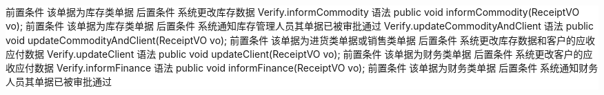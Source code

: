 <tr>
<td>前置条件</td>
<td>该单据为库存类单据</td>
</tr>
<tr>
<td>后置条件</td>
<td>系统更改库存数据</td>
</tr>
<tr>
<td rowspan="3">Verify.informCommodity</td>
<td>语法</td>
<td>public void informCommodity(ReceiptVO vo);</td>
</tr>
<tr>
<td>前置条件</td>
<td>该单据为库存类单据</td>
</tr>
<tr>
<td>后置条件</td>
<td>系统通知库存管理人员其单据已被审批通过</td>
</tr>
<tr>
<td rowspan="3">Verify.updateCommodityAndClient</td>
<td>语法</td>
<td>public void updateCommodityAndClient(ReceiptVO vo);</td>
</tr>
<tr>
<td>前置条件</td>
<td>该单据为进货类单据或销售类单据</td>
</tr>
<tr>
<td>后置条件</td>
<td>系统更改库存数据和客户的应收应付数据</td>
</tr>
<tr>
<td rowspan="3">Verify.updateClient</td>
<td>语法</td>
<td>public void updateClient(ReceiptVO vo);</td>
</tr>
<tr>
<td>前置条件</td>
<td>该单据为财务类单据</td>
</tr>
<tr>
<td>后置条件</td>
<td>系统更改客户的应收应付数据</td>
</tr>
<tr>
<td rowspan="3">Verify.informFinance</td>
<td>语法</td>
<td>public void informFinance(ReceiptVO vo);</td>
</tr>
<tr>
<td>前置条件</td>
<td>该单据为财务类单据</td>
</tr>
<tr>
<td>后置条件</td>
<td>系统通知财务人员其单据已被审批通过</td>
</tr></table>

